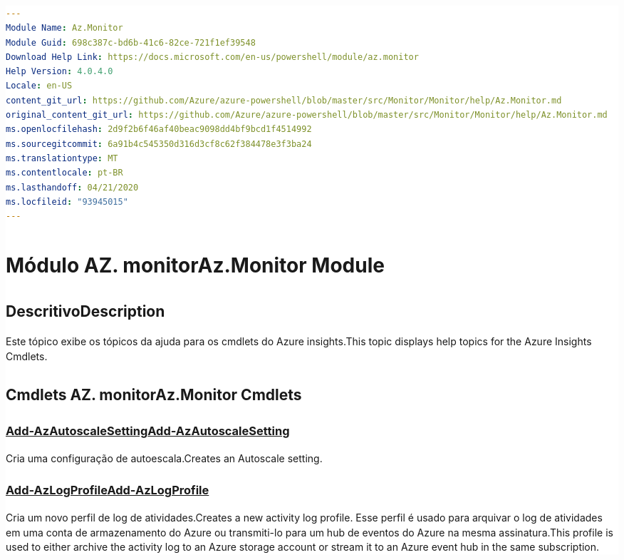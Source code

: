 ```yaml
---
Module Name: Az.Monitor
Module Guid: 698c387c-bd6b-41c6-82ce-721f1ef39548
Download Help Link: https://docs.microsoft.com/en-us/powershell/module/az.monitor
Help Version: 4.0.4.0
Locale: en-US
content_git_url: https://github.com/Azure/azure-powershell/blob/master/src/Monitor/Monitor/help/Az.Monitor.md
original_content_git_url: https://github.com/Azure/azure-powershell/blob/master/src/Monitor/Monitor/help/Az.Monitor.md
ms.openlocfilehash: 2d9f2b6f46af40beac9098dd4bf9bcd1f4514992
ms.sourcegitcommit: 6a91b4c545350d316d3cf8c62f384478e3f3ba24
ms.translationtype: MT
ms.contentlocale: pt-BR
ms.lasthandoff: 04/21/2020
ms.locfileid: "93945015"
---
```

# <span data-ttu-id="a5f56-101">Módulo AZ. monitor</span><span class="sxs-lookup"><span data-stu-id="a5f56-101">Az.Monitor Module</span></span>
## <span data-ttu-id="a5f56-102">Descritivo</span><span class="sxs-lookup"><span data-stu-id="a5f56-102">Description</span></span>
<span data-ttu-id="a5f56-103">Este tópico exibe os tópicos da ajuda para os cmdlets do Azure insights.</span><span class="sxs-lookup"><span data-stu-id="a5f56-103">This topic displays help topics for the Azure Insights Cmdlets.</span></span>

## <span data-ttu-id="a5f56-104">Cmdlets AZ. monitor</span><span class="sxs-lookup"><span data-stu-id="a5f56-104">Az.Monitor Cmdlets</span></span>
### [<span data-ttu-id="a5f56-105">Add-AzAutoscaleSetting</span><span class="sxs-lookup"><span data-stu-id="a5f56-105">Add-AzAutoscaleSetting</span></span>](Add-AzAutoscaleSetting.md)
<span data-ttu-id="a5f56-106">Cria uma configuração de autoescala.</span><span class="sxs-lookup"><span data-stu-id="a5f56-106">Creates an Autoscale setting.</span></span>

### [<span data-ttu-id="a5f56-107">Add-AzLogProfile</span><span class="sxs-lookup"><span data-stu-id="a5f56-107">Add-AzLogProfile</span></span>](Add-AzLogProfile.md)
<span data-ttu-id="a5f56-108">Cria um novo perfil de log de atividades.</span><span class="sxs-lookup"><span data-stu-id="a5f56-108">Creates a new activity log profile.</span></span> <span data-ttu-id="a5f56-109">Esse perfil é usado para arquivar o log de atividades em uma conta de armazenamento do Azure ou transmiti-lo para um hub de eventos do Azure na mesma assinatura.</span><span class="sxs-lookup"><span data-stu-id="a5f56-109">This profile is used to either archive the activity log to an Azure storage account or stream it to an Azure event hub in the same subscription.</span></span> 
